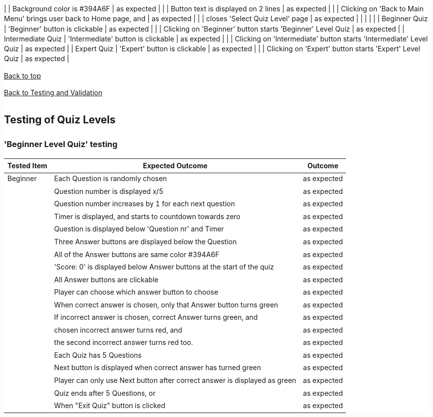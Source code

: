 |                   | Background color is #394A6F                                                   | as expected |
|                   | Button text is displayed on 2 lines                                             | as expected |
|                   | Clicking on 'Back to Main Menu' brings user back to Home page, and              | as expected |
|                   | closes 'Select Quiz Level' page                                                 | as expected |
|                   |                                                                                 |             |
| Beginner Quiz     | 'Beginner' button is clickable                                                  | as expected |
|                   | Clicking on 'Beginner' button starts 'Beginner' Level Quiz                      | as expected |
| Intermediate Quiz | 'Intermediate' button is clickable                                              | as expected |
|                   | Clicking on 'Intermediate' button starts 'Intermediate' Level Quiz              | as expected |
| Expert Quiz       | 'Expert' button is clickable                                                    | as expected |
|                   | Clicking on 'Expert' button starts 'Expert' Level Quiz                          | as expected |

[Back to top](#contents)

[Back to Testing and Validation](#testing-and-validation)

## Testing of Quiz Levels

### 'Beginner Level Quiz' testing

| Tested Item       | Expected Outcome                                                                | Outcome     |
| ----------------- | ------------------------------------------------------------------------------- | ----------- |
| Beginner          | Each Question is randomly chosen                                                | as expected |  
|                   | Question number is displayed x/5                                                | as expected |
|                   | Question number increases by 1 for each next question                           | as expected |
|                   | Timer is displayed, and starts to countdown towards zero                        | as expected |         
|                   | Question is displayed below 'Question nr' and Timer                             | as expected |
|                   | Three Answer buttons are displayed below the Question                           | as expected |
|                   | All of the Answer buttons are same color #394A6F                              | as expected |
|                   | 'Score: 0' is displayed below Answer buttons at the start of the quiz           | as expected |
|                   | All Answer buttons are clickable                                                | as expected |
|                   | Player can choose which answer button to choose                                 | as expected |
|                   | When correct answer is chosen, only that Answer button turns green              | as expected |
|                   | If incorrect answer is chosen, correct Answer turns green, and                  | as expected |
|                   | chosen incorrect answer turns red, and                                          | as expected |
|                   | the second incorrect answer turns red too.                                      | as expected |
|                   | Each Quiz has 5 Questions                                                       | as expected |
|                   | Next button is displayed when correct answer has turned green                   | as expected |
|                   | Player can only use Next button after correct answer is displayed as green      | as expected |
|                   | Quiz ends after 5 Questions, or                                                 | as expected |
|                   | When "Exit Quiz" button is clicked                                              | as expected |
